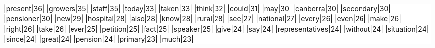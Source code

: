 |present|36|
|growers|35|
|staff|35|
|today|33|
|taken|33|
|think|32|
|could|31|
|may|30|
|canberra|30|
|secondary|30|
|pensioner|30|
|new|29|
|hospital|28|
|also|28|
|know|28|
|rural|28|
|see|27|
|national|27|
|every|26|
|even|26|
|make|26|
|right|26|
|take|26|
|ever|25|
|petition|25|
|fact|25|
|speaker|25|
|give|24|
|say|24|
|representatives|24|
|without|24|
|situation|24|
|since|24|
|great|24|
|pension|24|
|primary|23|
|much|23|